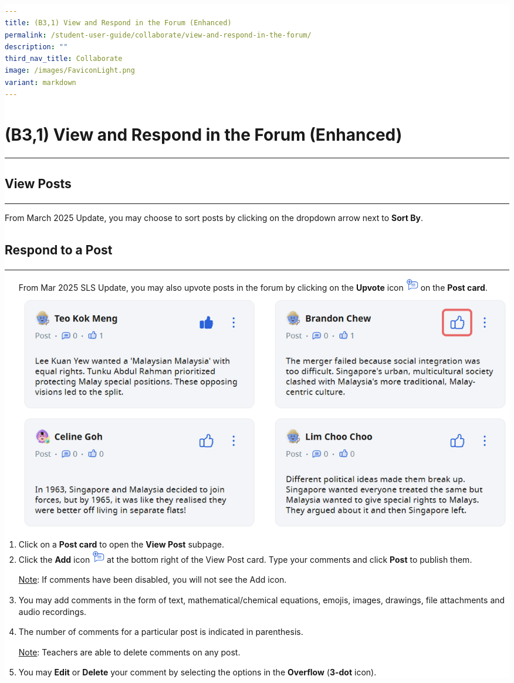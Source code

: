 ```yaml
---
title: (B3,1) View and Respond in the Forum (Enhanced)
permalink: /student-user-guide/collaborate/view-and-respond-in-the-forum/
description: ""
third_nav_title: Collaborate
image: /images/FaviconLight.png
variant: markdown
---
```

<h1 id="-3a-comment-in-the-forum">(B3,1) View and Respond in the Forum (Enhanced)</h1><hr>
<h2 id="view-posts">View Posts</h2>
<hr>
<p>From March 2025 Update, you may choose to sort posts by clicking on the dropdown arrow next to <strong>Sort By</strong>.</p>
<h2 id="respond-to-a-post">Respond to a Post</h2>
<hr>
<ol>
From Mar 2025 SLS Update, you may also upvote posts in the forum by clicking on the <strong>Upvote</strong> icon <img style="width:1.5rem; display: inline;" src="/images/Icons/Add.png"> on the <strong>Post card</strong>.
<img alt="Comment in the Forum" style="width: 100%;" src="/images/1Student/upvote__1_.png">	

<p></p><li>Click on a <strong>Post card</strong> to open the <strong>View Post</strong> subpage.</li>
<li>Click the <strong>Add</strong> icon <img style="width:1.5rem; display: inline;" src="/images/Icons/Add.png"> at the bottom right of the View Post card. Type your comments and click <strong>Post</strong> to publish them.</li>
	<p><u>Note</u>: If comments have been disabled, you will not see the Add icon.</p>
<li>You may add comments in the form of text, mathematical/chemical equations, emojis, images, drawings,  file attachments and audio recordings.</li>
<li><p>The number of comments for a particular post is indicated in parenthesis. </p>
	<p> <u>Note</u>: Teachers are able to delete comments on any post. </p>
</li>
<li><p>You may <strong>Edit</strong> or <strong>Delete</strong> your comment by selecting the options in the <strong>Overflow</strong> (<strong>3-dot</strong> icon).</p>
</li>